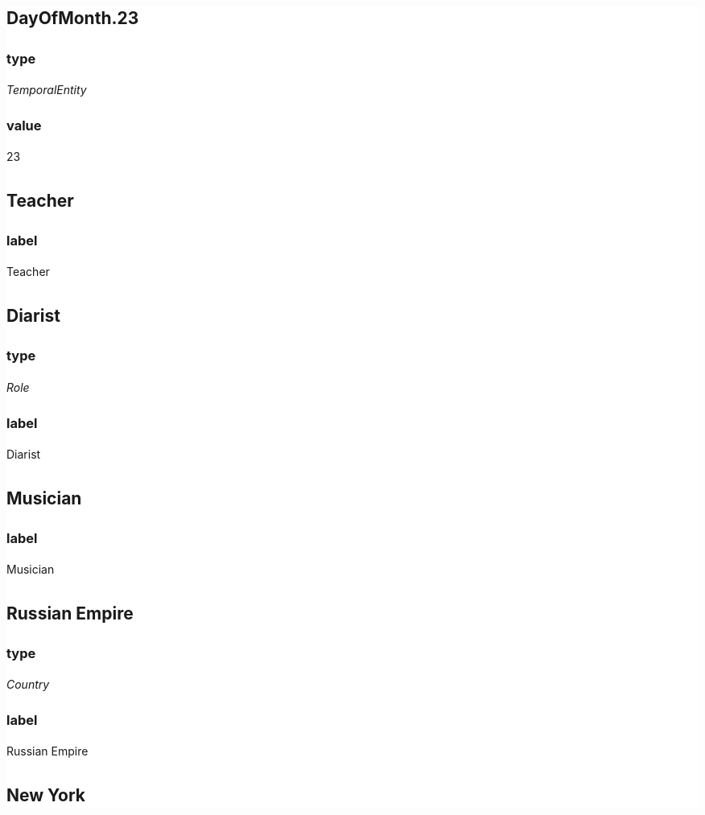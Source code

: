 ## DayOfMonth.23

### type


*TemporalEntity*

### value


23

## Teacher

### label


Teacher

## Diarist

### type


*Role*

### label


Diarist

## Musician

### label


Musician

## Russian Empire

### type


*Country*

### label


Russian Empire

## New York
